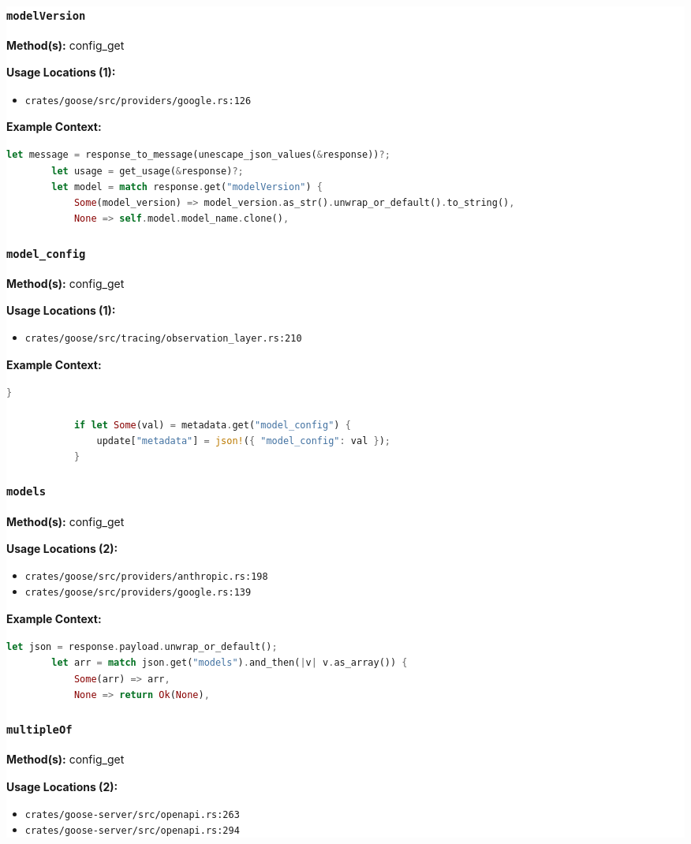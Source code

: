 ### `modelVersion`

**Method(s):** config_get

**Usage Locations (1):**

- `crates/goose/src/providers/google.rs:126`

**Example Context:**
```rust
let message = response_to_message(unescape_json_values(&response))?;
        let usage = get_usage(&response)?;
        let model = match response.get("modelVersion") {
            Some(model_version) => model_version.as_str().unwrap_or_default().to_string(),
            None => self.model.model_name.clone(),
```

### `model_config`

**Method(s):** config_get

**Usage Locations (1):**

- `crates/goose/src/tracing/observation_layer.rs:210`

**Example Context:**
```rust
}

            if let Some(val) = metadata.get("model_config") {
                update["metadata"] = json!({ "model_config": val });
            }
```

### `models`

**Method(s):** config_get

**Usage Locations (2):**

- `crates/goose/src/providers/anthropic.rs:198`
- `crates/goose/src/providers/google.rs:139`

**Example Context:**
```rust
let json = response.payload.unwrap_or_default();
        let arr = match json.get("models").and_then(|v| v.as_array()) {
            Some(arr) => arr,
            None => return Ok(None),
```

### `multipleOf`

**Method(s):** config_get

**Usage Locations (2):**

- `crates/goose-server/src/openapi.rs:263`
- `crates/goose-server/src/openapi.rs:294`
